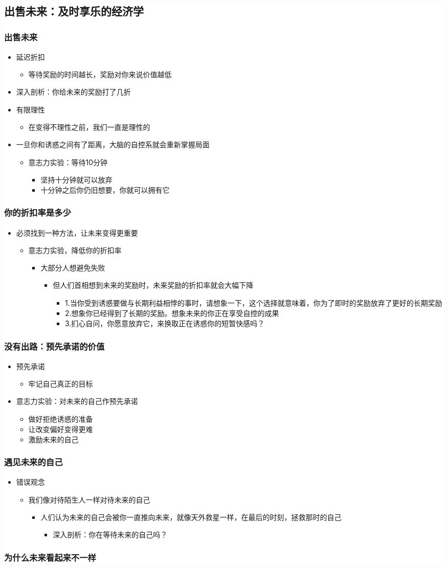 ## 出售未来：及时享乐的经济学

### 出售未来

- 延迟折扣

	- 等待奖励的时间越长，奖励对你来说价值越低

- 深入剖析：你给未来的奖励打了几折
- 有限理性

	- 在变得不理性之前，我们一直是理性的

- 一旦你和诱惑之间有了距离，大脑的自控系就会重新掌握局面

	- 意志力实验：等待10分钟

		- 坚持十分钟就可以放弃
		- 十分钟之后你仍旧想要，你就可以拥有它

### 你的折扣率是多少

- 必须找到一种方法，让未来变得更重要

	- 意志力实验，降低你的折扣率

		- 大部分人想避免失败

			- 但人们首相想到未来的奖励时，未来奖励的折扣率就会大幅下降

				- 1.当你受到诱惑要做与长期利益相悖的事时，请想象一下，这个选择就意味着，你为了即时的奖励放弃了更好的长期奖励
				- 2.想象你已经得到了长期的奖励。想象未来的你正在享受自控的成果
				- 3.扪心自问，你愿意放弃它，来换取正在诱惑你的短暂快感吗？

### 没有出路：预先承诺的价值

- 预先承诺

	- 牢记自己真正的目标

- 意志力实验：对未来的自己作预先承诺

	- 做好拒绝诱惑的准备
	- 让改变偏好变得更难
	- 激励未来的自己

### 遇见未来的自己

- 错误观念

	- 我们像对待陌生人一样对待未来的自己

		- 人们认为未来的自己会被你一直推向未来，就像天外救星一样，在最后的时刻，拯救那时的自己

			- 深入剖析：你在等待未来的自己吗？

### 为什么未来看起来不一样
